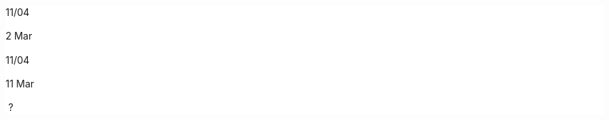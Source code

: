 <tr >

<td>

</td>

</tr>

<tr >

<td>

11/04

</td>

<td bgcolor="gold" align="center">

</td>

<td bgcolor="gold" align="center">

2 Mar

</td>

<td bgcolor="gold" align="center">

</td>

<td bgcolor="gold" align="center">

</td>

<td bgcolor="gold" align="center">

</td>

<td bgcolor="gold" align="center">

</td>

</tr>

<tr >

<td>

11/04

</td>

<td bgcolor="gold" align="center">

11 Mar

</td>

<td bgcolor="gainsboro" align="center">

 ?

</td>

<td bgcolor="gold" align="center">
